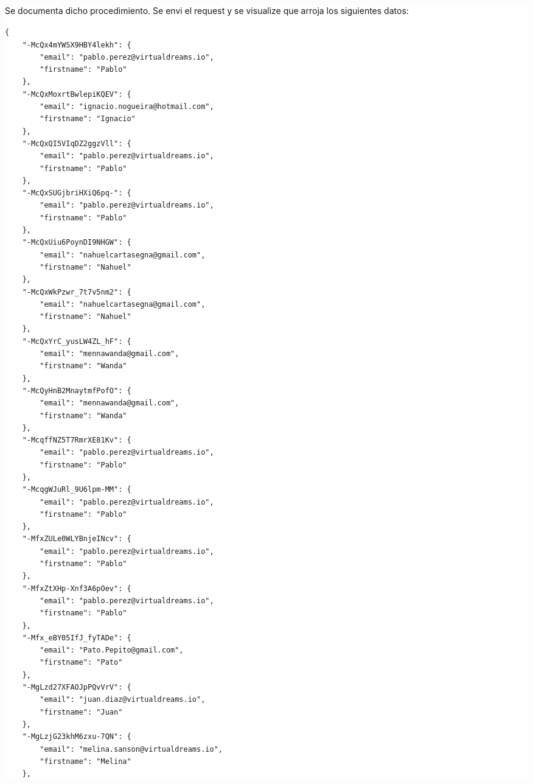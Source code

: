 Se documenta dicho procedimiento. Se envi el request y se visualize que arroja los siguientes datos:
~~~
{
    "-McQx4mYWSX9HBY4lekh": {
        "email": "pablo.perez@virtualdreams.io",
        "firstname": "Pablo"
    },
    "-McQxMoxrtBwlepiKQEV": {
        "email": "ignacio.nogueira@hotmail.com",
        "firstname": "Ignacio"
    },
    "-McQxQI5VIqDZ2ggzVll": {
        "email": "pablo.perez@virtualdreams.io",
        "firstname": "Pablo"
    },
    "-McQxSUGjbriHXiQ6pq-": {
        "email": "pablo.perez@virtualdreams.io",
        "firstname": "Pablo"
    },
    "-McQxUiu6PoynDI9NHGW": {
        "email": "nahuelcartasegna@gmail.com",
        "firstname": "Nahuel"
    },
    "-McQxWkPzwr_7t7v5nm2": {
        "email": "nahuelcartasegna@gmail.com",
        "firstname": "Nahuel"
    },
    "-McQxYrC_yusLW4ZL_hF": {
        "email": "mennawanda@gmail.com",
        "firstname": "Wanda"
    },
    "-McQyHnB2MnaytmfPofO": {
        "email": "mennawanda@gmail.com",
        "firstname": "Wanda"
    },
    "-McqffNZ5T7RmrXE81Kv": {
        "email": "pablo.perez@virtualdreams.io",
        "firstname": "Pablo"
    },
    "-McqgWJuRl_9U6lpm-MM": {
        "email": "pablo.perez@virtualdreams.io",
        "firstname": "Pablo"
    },
    "-MfxZULe0WLYBnjeINcv": {
        "email": "pablo.perez@virtualdreams.io",
        "firstname": "Pablo"
    },
    "-MfxZtXHp-Xnf3A6pOev": {
        "email": "pablo.perez@virtualdreams.io",
        "firstname": "Pablo"
    },
    "-Mfx_eBY05IfJ_fyTADe": {
        "email": "Pato.Pepito@gmail.com",
        "firstname": "Pato"
    },
    "-MgLzd27XFAOJpPQvVrV": {
        "email": "juan.diaz@virtualdreams.io",
        "firstname": "Juan"
    },
    "-MgLzjG23khM6zxu-7QN": {
        "email": "melina.sanson@virtualdreams.io",
        "firstname": "Melina"
    },
~~~